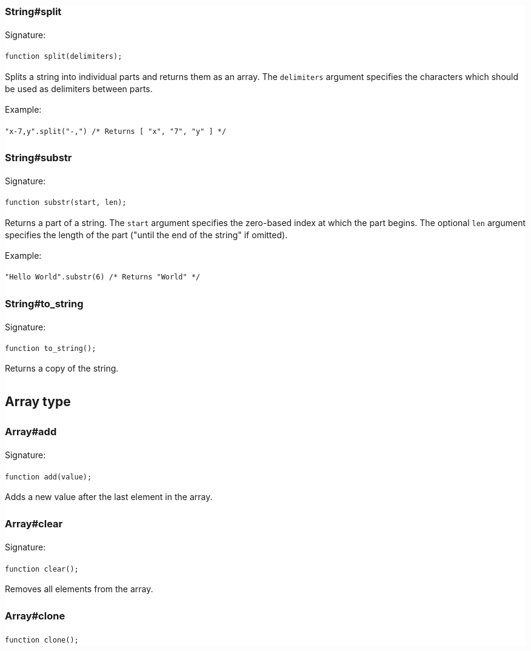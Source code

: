 ### <a id="string-split"></a> String#split

Signature:

    function split(delimiters);

Splits a string into individual parts and returns them as an array. The `delimiters` argument
specifies the characters which should be used as delimiters between parts.

Example:

    "x-7,y".split("-,") /* Returns [ "x", "7", "y" ] */

### <a id="string-substr"></a> String#substr

Signature:

    function substr(start, len);

Returns a part of a string. The `start` argument specifies the zero-based index at which the part begins.
The optional `len` argument specifies the length of the part ("until the end of the string" if omitted).

Example:

    "Hello World".substr(6) /* Returns "World" */

### <a id="string-to_string"></a> String#to_string

Signature:

    function to_string();

Returns a copy of the string.

## <a id="array-type"></a> Array type

### <a id="array-add"></a> Array#add

Signature:

    function add(value);

Adds a new value after the last element in the array.

### <a id="array-clear"></a> Array#clear

Signature:

    function clear();

Removes all elements from the array.

### <a id="array-clone"></a> Array#clone

    function clone();
